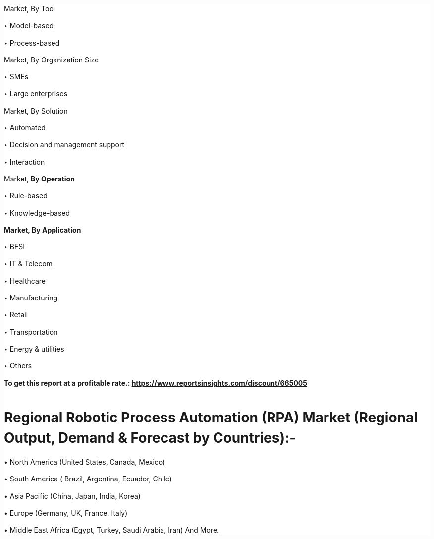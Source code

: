 
Market, By Tool

‣ Model-based

‣ Process-based


Market, By Organization Size

‣ SMEs

‣ Large enterprises


Market, By Solution

‣ Automated

‣ Decision and management support

‣ Interaction

Market, <Strong>By Operation</Strong>

‣ Rule-based

‣ Knowledge-based

<Strong>Market, By Application</Strong>

‣ BFSI

‣ IT & Telecom

‣ Healthcare

‣ Manufacturing

‣ Retail

‣ Transportation

‣ Energy & utilities

‣ Others

<strong>To get this report at a profitable rate.: <a href=https://www.reportsinsights.com/discount/665005>https://www.reportsinsights.com/discount/665005</a></strong>

# <strong>Regional Robotic Process Automation (RPA) Market (Regional Output, Demand &amp; Forecast by Countries):-</strong>

• North America (United States, Canada, Mexico)

• South America ( Brazil, Argentina, Ecuador, Chile)

• Asia Pacific (China, Japan, India, Korea)

• Europe (Germany, UK, France, Italy)

• Middle East Africa (Egypt, Turkey, Saudi Arabia, Iran) And More.

